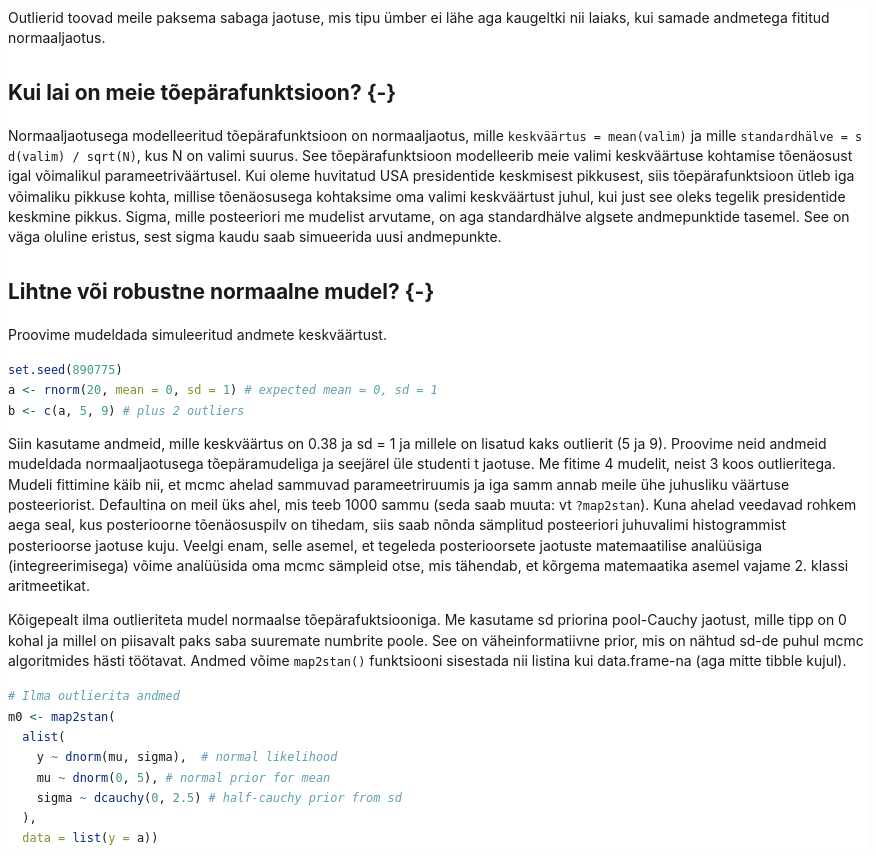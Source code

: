 Outlierid toovad meile paksema sabaga jaotuse, mis tipu ümber ei lähe aga kaugeltki nii laiaks, kui samade andmetega fititud normaaljaotus.
    
    
## Kui lai on meie tõepärafunktsioon? {-}

Normaaljaotusega modelleeritud tõepärafunktsioon on normaaljaotus, mille `keskväärtus = mean(valim)` ja mille `standardhälve = sd(valim) / sqrt(N)`, kus N on valimi suurus. 
See tõepärafunktsioon modelleerib meie valimi keskväärtuse kohtamise tõenäosust igal võimalikul parameetriväärtusel. 
Kui oleme huvitatud USA presidentide keskmisest pikkusest, siis tõepärafunktsioon ütleb iga võimaliku pikkuse kohta, millise tõenäosusega kohtaksime oma valimi keskväärtust juhul, kui just see oleks tegelik presidentide keskmine pikkus. 
Sigma, mille posteeriori me mudelist arvutame, on aga standardhälve algsete andmepunktide tasemel. 
See on väga oluline eristus, sest sigma kaudu saab simueerida uusi andmepunkte.  

## Lihtne või robustne normaalne mudel? {-}

Proovime mudeldada simuleeritud andmete keskväärtust.


```r
set.seed(890775)
a <- rnorm(20, mean = 0, sd = 1) # expected mean = 0, sd = 1
b <- c(a, 5, 9) # plus 2 outliers
```

Siin kasutame andmeid, mille keskväärtus on 0.38 ja sd = 1 ja millele on lisatud kaks outlierit (5 ja 9). Proovime neid andmeid mudeldada normaaljaotusega tõepäramudeliga ja seejärel üle studenti t jaotuse. 
Me fitime 4 mudelit, neist 3 koos outlieritega. 
Mudeli fittimine käib nii, et mcmc ahelad sammuvad parameetriruumis ja iga samm annab meile ühe juhusliku väärtuse posteeriorist. 
Defaultina on meil üks ahel, mis teeb 1000 sammu (seda saab muuta: vt `?map2stan`). 
Kuna ahelad veedavad rohkem aega seal, kus posterioorne tõenäosuspilv on tihedam, siis saab nõnda sämplitud posteeriori juhuvalimi histogrammist posterioorse jaotuse kuju. 
Veelgi enam, selle asemel, et tegeleda posterioorsete jaotuste matemaatilise analüüsiga (integreerimisega) võime analüüsida oma mcmc sämpleid otse, mis tähendab, et kõrgema matemaatika asemel vajame 2. klassi aritmeetikat.

Kõigepealt ilma outlieriteta mudel normaalse tõepärafuktsiooniga. 
Me kasutame sd priorina pool-Cauchy jaotust, mille tipp on 0 kohal ja millel on piisavalt paks saba suuremate numbrite poole.
See on väheinformatiivne prior, mis on nähtud sd-de puhul mcmc algoritmides hästi töötavat. 
Andmed võime `map2stan()` funktsiooni sisestada nii listina kui data.frame-na (aga mitte tibble kujul). 


```r
# Ilma outlierita andmed
m0 <- map2stan(
  alist(
    y ~ dnorm(mu, sigma),  # normal likelihood
    mu ~ dnorm(0, 5), # normal prior for mean
    sigma ~ dcauchy(0, 2.5) # half-cauchy prior from sd 
  ),
  data = list(y = a))
```

